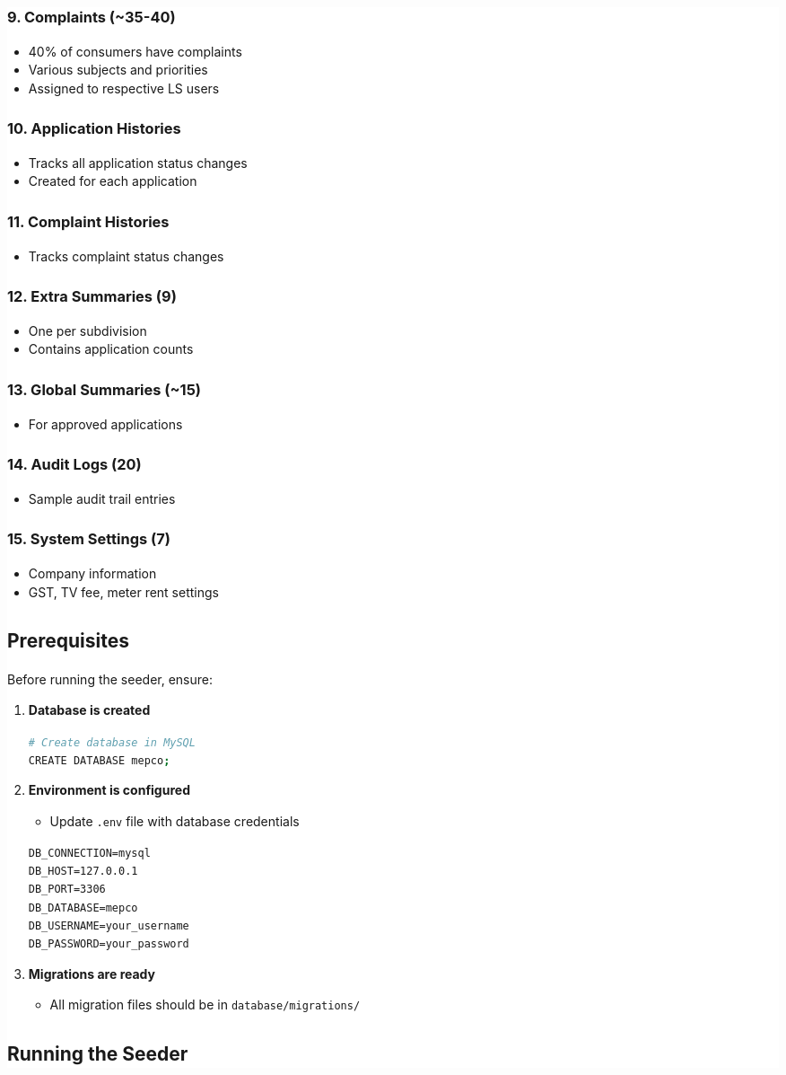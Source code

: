 ### 9. **Complaints** (~35-40)
- 40% of consumers have complaints
- Various subjects and priorities
- Assigned to respective LS users

### 10. **Application Histories**
- Tracks all application status changes
- Created for each application

### 11. **Complaint Histories**
- Tracks complaint status changes

### 12. **Extra Summaries** (9)
- One per subdivision
- Contains application counts

### 13. **Global Summaries** (~15)
- For approved applications

### 14. **Audit Logs** (20)
- Sample audit trail entries

### 15. **System Settings** (7)
- Company information
- GST, TV fee, meter rent settings

## Prerequisites

Before running the seeder, ensure:

1. **Database is created**
   ```bash
   # Create database in MySQL
   CREATE DATABASE mepco;
   ```

2. **Environment is configured**
   - Update `.env` file with database credentials
   ```
   DB_CONNECTION=mysql
   DB_HOST=127.0.0.1
   DB_PORT=3306
   DB_DATABASE=mepco
   DB_USERNAME=your_username
   DB_PASSWORD=your_password
   ```

3. **Migrations are ready**
   - All migration files should be in `database/migrations/`

## Running the Seeder
